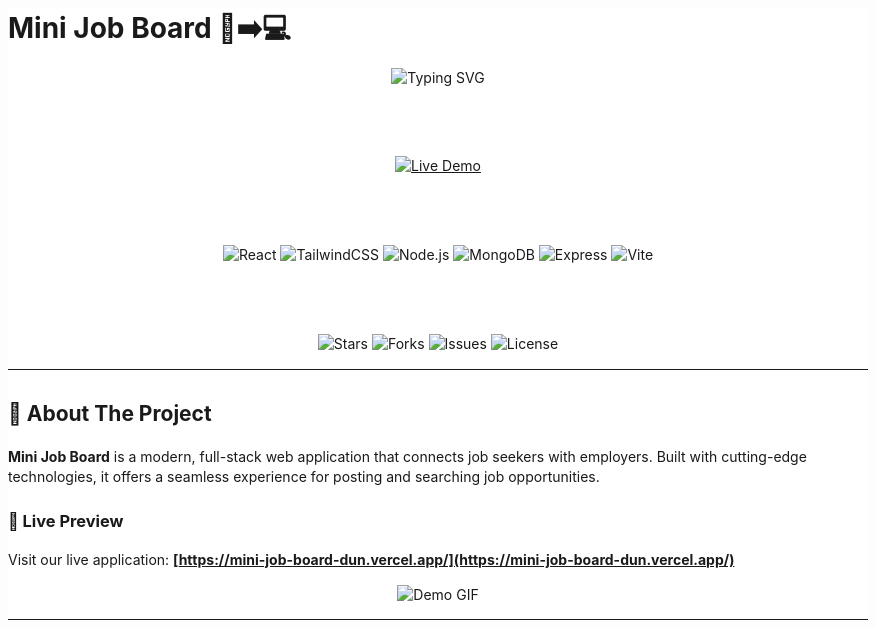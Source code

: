 # Mini Job Board 🏢➡️💻

<div align="center">
  
  
  <img src="https://readme-typing-svg.herokuapp.com?font=Fira+Code&size=30&pause=1000&color=3B82F6&center=true&vCenter=true&width=600&lines=Welcome+to+Mini+Job+Board!;Find+Your+Dream+Job+Today!;Built+with+React+%26+Node.js" alt="Typing SVG" />
  
  <br><br>
  
  
  <a href="https://mini-job-board-dun.vercel.app/" target="_blank">
    <img src="https://img.shields.io/badge/🚀%20Live%20Demo-Visit%20Now-brightgreen?style=for-the-badge&logo=vercel&logoColor=white" alt="Live Demo">
  </a>
  
  <br><br>
  
  
  <img src="https://img.shields.io/badge/react-%2320232a.svg?style=for-the-badge&logo=react&logoColor=%2361DAFB" alt="React">
  <img src="https://img.shields.io/badge/tailwindcss-%2338B2AC.svg?style=for-the-badge&logo=tailwind-css&logoColor=white" alt="TailwindCSS">
  <img src="https://img.shields.io/badge/node.js-6DA55F?style=for-the-badge&logo=node.js&logoColor=white" alt="Node.js">
  <img src="https://img.shields.io/badge/MongoDB-%234ea94b.svg?style=for-the-badge&logo=mongodb&logoColor=white" alt="MongoDB">
  <img src="https://img.shields.io/badge/express.js-%23404d59.svg?style=for-the-badge&logo=express&logoColor=%2361DAFB" alt="Express">
  <img src="https://img.shields.io/badge/Vite-646CFF?style=for-the-badge&logo=vite&logoColor=white" alt="Vite">
  
  <br><br>
  
  
  <img src="https://img.shields.io/github/stars/yourusername/mini-job-board?style=social" alt="Stars">
  <img src="https://img.shields.io/github/forks/yourusername/mini-job-board?style=social" alt="Forks">
  <img src="https://img.shields.io/github/issues/yourusername/mini-job-board" alt="Issues">
  <img src="https://img.shields.io/github/license/yourusername/mini-job-board" alt="License">
  
</div>

---

## 🎯 About The Project

**Mini Job Board** is a modern, full-stack web application that connects job seekers with employers. Built with cutting-edge technologies, it offers a seamless experience for posting and searching job opportunities.

### 🌟 Live Preview
Visit our live application: **[https://mini-job-board-dun.vercel.app/](https://mini-job-board-dun.vercel.app/)**

<div align="center">
  <img src="https://user-images.githubusercontent.com/placeholder/demo-gif.gif" alt="Demo GIF" width="800">
</div>

---